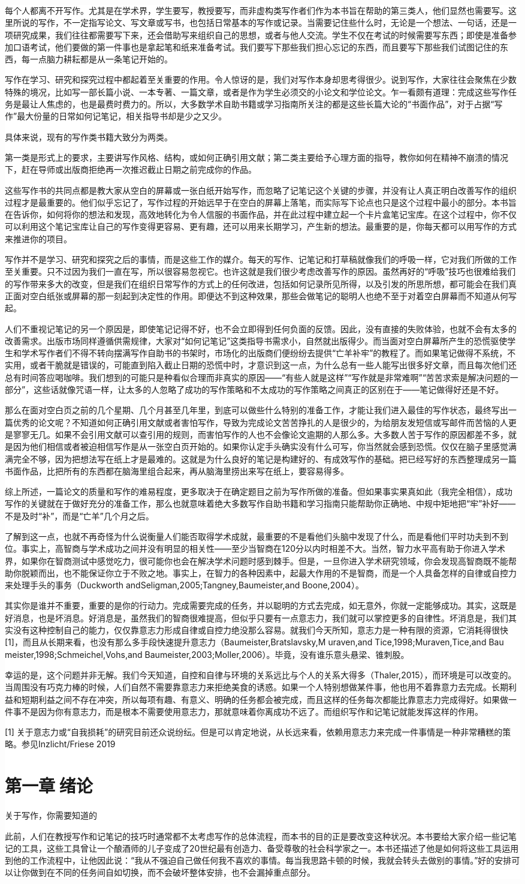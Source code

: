每个人都离不开写作。尤其是在学术界，学生要写，教授要写，而非虚构类写作者们作为本书旨在帮助的第三类人，他们显然也需要写。这里所说的写作，不一定指写论文、写文章或写书，也包括日常基本的写作或记录。当需要记住些什么时，无论是一个想法、一句话，还是一项研究成果，我们往往都需要写下来，还会借助写来组织自己的思想，或者与他人交流。学生不仅在考试的时候需要写东西；即使是准备参加口语考试，他们要做的第一件事也是拿起笔和纸来准备考试。我们要写下那些我们担心忘记的东西，而且要写下那些我们试图记住的东西，每一点脑力耕耘都是从一条笔记开始的。

写作在学习、研究和探究过程中都起着至关重要的作用。令人惊讶的是，我们对写作本身却思考得很少。说到写作，大家往往会聚焦在少数特殊的境况，比如写一部长篇小说、一本专著、一篇文章，或者是作为学生必须交的小论文和学位论文。乍一看颇有道理：完成这些写作任务是最让人焦虑的，也是最费时费力的。所以，大多数学术自助书籍或学习指南所关注的都是这些长篇大论的“书面作品”，对于占据“写作”最大份量的日常如何记笔记，相关指导书却是少之又少。

具体来说，现有的写作类书籍大致分为两类。

第一类是形式上的要求，主要讲写作风格、结构，或如何正确引用文献；第二类主要给予心理方面的指导，教你如何在精神不崩溃的情况下，赶在导师或出版商拒绝再一次推迟截止日期之前完成你的作品。

这些写作书的共同点都是教大家从空白的屏幕或一张白纸开始写作，而忽略了记笔记这个关键的步骤，并没有让人真正明白改善写作的组织过程才是最重要的。他们似乎忘记了，写作过程的开始远早于在空白的屏幕上落笔，而实际写下论点也只是这个过程中最小的部分。本书旨在告诉你，如何将你的想法和发现，高效地转化为令人信服的书面作品，并在此过程中建立起一个卡片盒笔记宝库。在这个过程中，你不仅可以利用这个笔记宝库让自己的写作变得更容易、更有趣，还可以用来长期学习，产生新的想法。最重要的是，你每天都可以用写作的方式来推进你的项目。

写作并不是学习、研究和探究之后的事情，而是这些工作的媒介。每天的写作、记笔记和打草稿就像我们的呼吸一样，它对我们所做的工作至关重要。只不过因为我们一直在写，所以很容易忽视它。也许这就是我们很少考虑改善写作的原因。虽然再好的“呼吸”技巧也很难给我们的写作带来多大的改变，但是我们在组织日常写作的方式上的任何改进，包括如何记录所见所得，以及引发的所思所想，都可能会在我们真正面对空白纸张或屏幕的那一刻起到决定性的作用。即便达不到这种效果，那些会做笔记的聪明人也绝不至于对着空白屏幕而不知道从何写起。

人们不重视记笔记的另一个原因是，即使笔记记得不好，也不会立即得到任何负面的反馈。因此，没有直接的失败体验，也就不会有太多的改善需求。出版市场同样遵循供需规律，大家对“如何记笔记”这类指导书需求小，自然就出版得少。而当面对空白屏幕所产生的恐慌驱使学生和学术写作者们不得不转向摆满写作自助书的书架时，市场化的出版商们便纷纷去提供“亡羊补牢”的教程了。而如果笔记做得不系统，不实用，或者干脆就是错误的，可能直到陷入截止日期的恐慌中时，才意识到这一点，为什么总有一些人能写出很多好文章，而且每次他们还总有时间答应喝咖啡。我们想到的可能只是种看似合理而非真实的原因——“有些人就是这样”“写作就是非常难啊”“苦苦求索是解决问题的一部分”，这些话就像咒语一样，让太多的人忽略了成功的写作策略和不太成功的写作策略之间真正的区别在于——笔记做得好还是不好。

那么在面对空白页之前的几个星期、几个月甚至几年里，到底可以做些什么特别的准备工作，才能让我们进入最佳的写作状态，最终写出一篇优秀的论文呢？不知道如何正确引用文献或者害怕写作，导致为完成论文苦苦挣扎的人是很少的，为给朋友发短信或写邮件而苦恼的人更是寥寥无几。如果不会引用文献可以查引用的规则，而害怕写作的人也不会像论文逾期的人那么多。大多数人苦于写作的原因都差不多，就是因为他们相信或者被迫相信写作是从一张空白页开始的。如果你认定手头确实没有什么可写，你当然就会感到恐慌。仅仅在脑子里感觉满满完全不够，因为把想法写在纸上才是最难的。这就是为什么良好的笔记是构建好的、有成效写作的基础。把已经写好的东西整理成另一篇书面作品，比把所有的东西都在脑海里组合起来，再从脑海里捞出来写在纸上，要容易得多。

综上所述，一篇论文的质量和写作的难易程度，更多取决于在确定题目之前为写作所做的准备。但如果事实果真如此（我完全相信），成功写作的关键就在于做好充分的准备工作，那么也就意味着绝大多数写作自助书籍和学习指南只能帮助你正确地、中规中矩地把“牢”补好——不是及时“补”，而是“亡羊”几个月之后。

了解到这一点，也就不再奇怪为什么说衡量人们能否取得学术成就，最重要的不是看他们头脑中发现了什么，而是看他们平时功夫到不到位。事实上，高智商与学术成功之间并没有明显的相关性——至少当智商在120分以内时相差不大。当然，智力水平高有助于你进入学术界，如果你在智商测试中感觉吃力，很可能你也会在解决学术问题时感到棘手。但是，一旦你进入学术研究领域，你会发现高智商既不能帮助你脱颖而出，也不能保证你立于不败之地。事实上，在智力的各种因素中，起最大作用的不是智商，而是一个人具备怎样的自律或自控力来处理手头的事务（Duckworth andSeligman,2005;Tangney,Baumeister,and Boone,2004）。

其实你是谁并不重要，重要的是你的行动力。完成需要完成的任务，并以聪明的方式去完成，如无意外，你就一定能够成功。其实，这既是好消息，也是坏消息。好消息是，虽然我们的智商很难提高，但似乎只要有一点意志力，我们就可以掌控更多的自律性。坏消息是，我们其实没有这种控制自己的能力，仅仅靠意志力形成自律或自控力绝没那么容易。就我们今天所知，意志力是一种有限的资源，它消耗得很快[1]，而且从长期来看，也没有那么多手段快速提升意志力（Baumeister,Bratslavsky,M uraven,and Tice,1998;Muraven,Tice,and Bau meister,1998;Schmeichel,Vohs,and Baumeister,2003;Moller,2006）。毕竟，没有谁乐意头悬梁、锥刺股。

幸运的是，这个问题并非无解。我们今天知道，自控和自律与环境的关系远比与个人的关系大得多（Thaler,2015），而环境是可以改变的。当周围没有巧克力棒的时候，人们自然不需要靠意志力来拒绝美食的诱惑。如果一个人特别想做某件事，他也用不着靠意力去完成。长期利益和短期利益之间不存在冲突，所以每项有趣、有意义、明确的任务都会被完成，而且这样的任务每次都能比靠意志力完成得好。如果做一件事不是因为你有意志力，而是根本不需要使用意志力，那就意味着你离成功不远了。而组织写作和记笔记就能发挥这样的作用。

[1] 关于意志力或“自我损耗”的研究目前还众说纷纭。但是可以肯定地说，从长远来看，依赖用意志力来完成一件事情是一种非常糟糕的策略。参见Inzlicht/Friese 2019

# 第一章 绪论

关于写作，你需要知道的

此前，人们在教授写作和记笔记的技巧时通常都不太考虑写作的总体流程，而本书的目的正是要改变这种状况。本书要给大家介绍一些记笔记的工具，这些工具曾让一个酿酒师的儿子变成了20世纪最有创造力、备受尊敬的社会科学家之一。本书还描述了他是如何将这些工具运用到他的工作流程中，让他因此说：“我从不强迫自己做任何我不喜欢的事情。每当我思路卡顿的时候，我就会转头去做别的事情。”好的安排可以让你做到在不同的任务间自如切换，而不会破坏整体安排，也不会漏掉重点部分。
